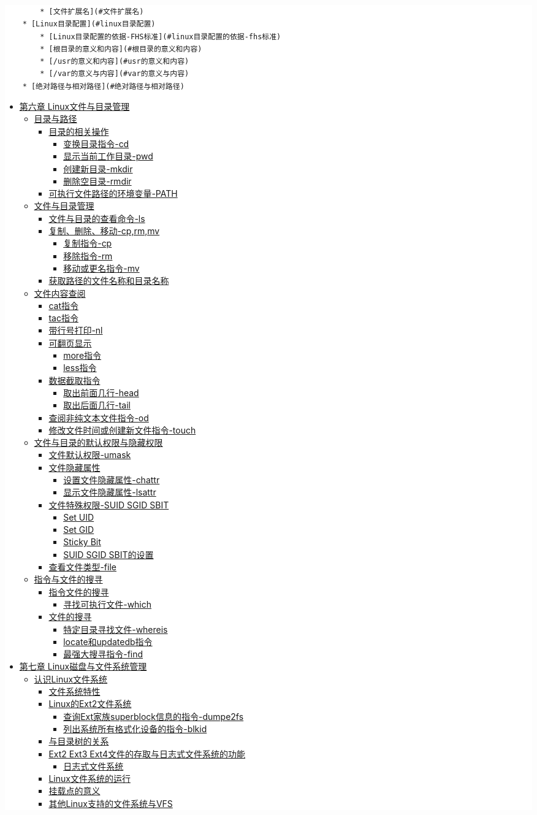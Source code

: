             * [文件扩展名](#文件扩展名)
        * [Linux目录配置](#linux目录配置)
            * [Linux目录配置的依据-FHS标准](#linux目录配置的依据-fhs标准)
            * [根目录的意义和内容](#根目录的意义和内容)
            * [/usr的意义和内容](#usr的意义和内容)
            * [/var的意义与内容](#var的意义与内容)
        * [绝对路径与相对路径](#绝对路径与相对路径)
* [第六章 Linux文件与目录管理](#第六章-linux文件与目录管理)
    * [目录与路径](#目录与路径)
        * [目录的相关操作](#目录的相关操作)
            * [变换目录指令-cd](#变换目录指令-cd)
            * [显示当前工作目录-pwd](#显示当前工作目录-pwd)
            * [创建新目录-mkdir](#创建新目录-mkdir)
            * [删除空目录-rmdir](#删除空目录-rmdir)
        * [可执行文件路径的环境变量-PATH](#可执行文件路径的环境变量-path)
    * [文件与目录管理](#文件与目录管理)
        * [文件与目录的查看命令-ls](#文件与目录的查看命令-ls)
        * [复制、删除、移动-cp,rm,mv](#复制、删除、移动-cp-rm-mv)
            * [复制指令-cp](#复制指令-cp)
            * [移除指令-rm](#移除指令-rm)
            * [移动或更名指令-mv](#移动或更名指令-mv)
        * [获取路径的文件名称和目录名称](#获取路径的文件名称和目录名称)
    * [文件内容查阅](#文件内容查阅)
        * [cat指令](#cat指令)
        * [tac指令](#tac指令)
        * [带行号打印-nl](#带行号打印-nl)
        * [可翻页显示](#可翻页显示)
            * [more指令](#more指令)
            * [less指令](#less指令)
        * [数据截取指令](#数据截取指令)
            * [取出前面几行-head](#取出前面几行-head)
            * [取出后面几行-tail](#取出后面几行-tail)
        * [查阅非纯文本文件指令-od](#查阅非纯文本文件指令-od)
        * [修改文件时间或创建新文件指令-touch](#修改文件时间或创建新文件指令-touch)
    * [文件与目录的默认权限与隐藏权限](#文件与目录的默认权限与隐藏权限)
        * [文件默认权限-umask](#文件默认权限-umask)
        * [文件隐藏属性](#文件隐藏属性)
            * [设置文件隐藏属性-chattr](#设置文件隐藏属性-chattr)
            * [显示文件隐藏属性-lsattr](#显示文件隐藏属性-lsattr)
        * [文件特殊权限-SUID SGID SBIT](#文件特殊权限-suid-sgid-sbit)
            * [Set UID](#set-uid)
            * [Set GID](#set-gid)
            * [Sticky Bit](#sticky-bit)
            * [SUID SGID SBIT的设置](#suid-sgid-sbit的设置)
        * [查看文件类型-file](#查看文件类型-file)
    * [指令与文件的搜寻](#指令与文件的搜寻)
        * [指令文件的搜寻](#指令文件的搜寻)
            * [寻找可执行文件-which](#寻找可执行文件-which)
        * [文件的搜寻](#文件的搜寻)
            * [特定目录寻找文件-whereis](#特定目录寻找文件-whereis)
            * [locate和updatedb指令](#locate和updatedb指令)
            * [最强大搜寻指令-find](#最强大搜寻指令-find)
* [第七章 Linux磁盘与文件系统管理](#第七章-linux磁盘与文件系统管理)
    * [认识Linux文件系统](#认识linux文件系统)
        * [文件系统特性](#文件系统特性)
        * [Linux的Ext2文件系统](#linux的ext2文件系统)
            * [查询Ext家族superblock信息的指令-dumpe2fs](#查询ext家族superblock信息的指令-dumpe2fs)
            * [列出系统所有格式化设备的指令-blkid](#列出系统所有格式化设备的指令-blkid)
        * [与目录树的关系](#与目录树的关系)
        * [Ext2 Ext3 Ext4文件的存取与日志式文件系统的功能](#ext2-ext3-ext4文件的存取与日志式文件系统的功能)
            * [日志式文件系统](#日志式文件系统)
        * [Linux文件系统的运行](#linux文件系统的运行)
        * [挂载点的意义](#挂载点的意义)
        * [其他Linux支持的文件系统与VFS](#其他linux支持的文件系统与vfs)